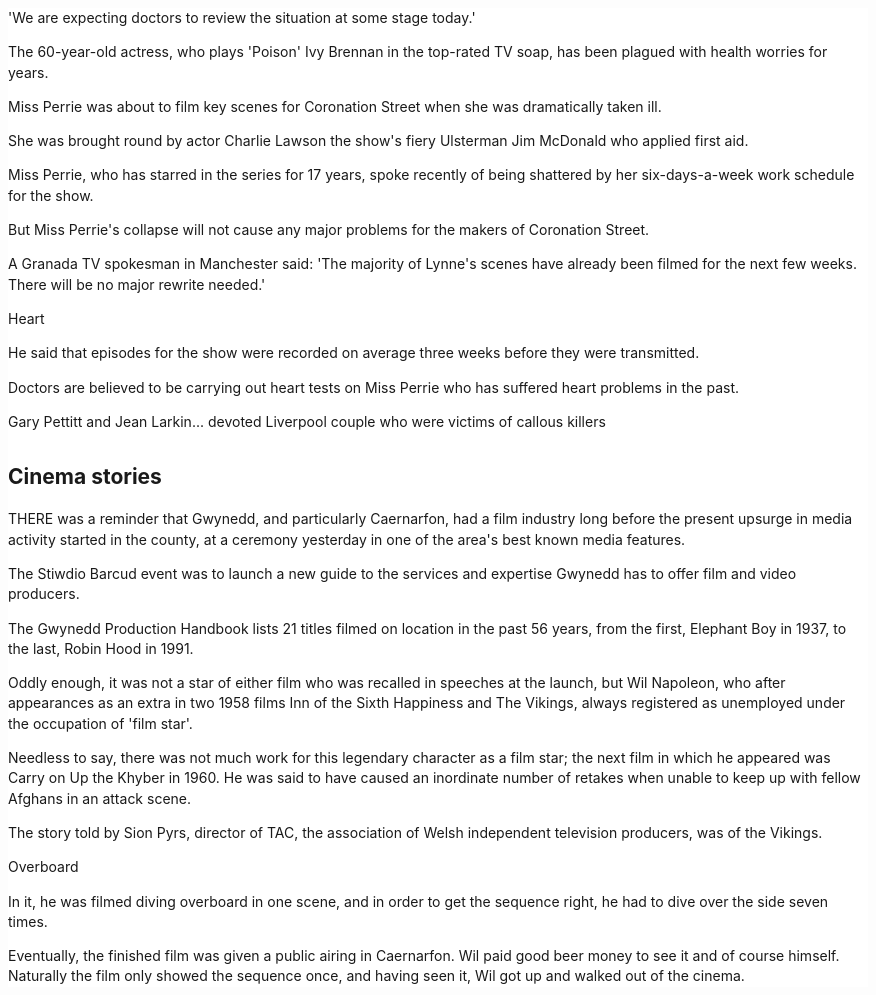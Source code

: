 'We are expecting doctors to review the situation at some stage today.'

The 60-year-old actress, who plays 'Poison' Ivy Brennan in the top-rated TV soap, has been plagued with health worries for years.

Miss Perrie was about to film key scenes for Coronation Street when she was dramatically taken ill.

She was brought round by actor Charlie Lawson the show's fiery Ulsterman Jim McDonald who applied first aid.

Miss Perrie, who has starred in the series for 17 years, spoke recently of being shattered by her six-days-a-week work schedule for the show.

But Miss Perrie's collapse will not cause any major problems for the makers of Coronation Street.

A Granada TV spokesman in Manchester said: 'The majority of Lynne's scenes have already been filmed for the next few weeks.
There will be no major rewrite needed.'

Heart

He said that episodes for the show were recorded on average three weeks before they were transmitted.

Doctors are believed to be carrying out heart tests on Miss Perrie who has suffered heart problems in the past.

Gary Pettitt and Jean Larkin... devoted Liverpool couple who were victims of callous killers

## Cinema stories

THERE was a reminder that Gwynedd, and particularly Caernarfon, had a film industry long before the present upsurge in media activity started in the county, at a ceremony yesterday in one of the area's best known media features.

The Stiwdio Barcud event was to launch a new guide to the services and expertise Gwynedd has to offer film and video producers.

The Gwynedd Production Handbook lists 21 titles filmed on location in the past 56 years, from the first, Elephant Boy in 1937, to the last, Robin Hood in 1991.

Oddly enough, it was not a star of either film who was recalled in speeches at the launch, but Wil Napoleon, who after appearances as an extra in two 1958 films Inn of the Sixth Happiness and The Vikings, always registered as unemployed under the occupation of 'film star'.

Needless to say, there was not much work for this legendary character as a film star; the next film in which he appeared was Carry on Up the Khyber in 1960.
He was said to have caused an inordinate number of retakes when unable to keep up with fellow Afghans in an attack scene.

The story told by Sion Pyrs, director of TAC, the association of Welsh independent television producers, was of the Vikings.

Overboard

In it, he was filmed diving overboard in one scene, and in order to get the sequence right, he had to dive over the side seven times.

Eventually, the finished film was given a public airing in Caernarfon.
Wil paid good beer money to see it and of course himself.
Naturally the film only showed the sequence once, and having seen it, Wil got up and walked out of the cinema.
